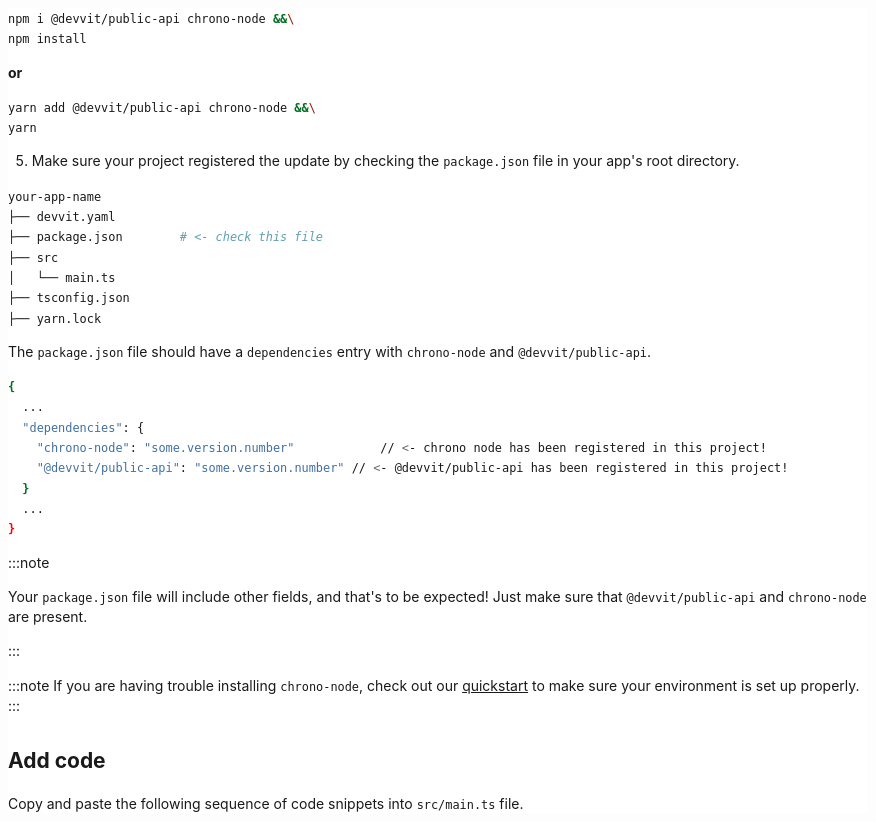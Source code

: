 ```bash
npm i @devvit/public-api chrono-node &&\
npm install
```

**or**

```bash
yarn add @devvit/public-api chrono-node &&\
yarn
```

5. Make sure your project registered the update by checking the `package.json` file in your app's root directory.

```bash
your-app-name
├── devvit.yaml
├── package.json        # <- check this file
├── src
│   └── main.ts
├── tsconfig.json
├── yarn.lock

```

The `package.json` file should have a `dependencies` entry with `chrono-node` and `@devvit/public-api`.

```bash
{
  ...
  "dependencies": {
    "chrono-node": "some.version.number"            // <- chrono node has been registered in this project!
    "@devvit/public-api": "some.version.number" // <- @devvit/public-api has been registered in this project!
  }
  ...
}
```

:::note

Your `package.json` file will include other fields, and that's to be expected! Just make sure that
`@devvit/public-api` and `chrono-node` are present.

:::

:::note
If you are having trouble installing `chrono-node`, check out our [quickstart](../../quickstart.mdx) to make sure your environment is set up properly.
:::

## Add code

Copy and paste the following sequence of code snippets into `src/main.ts` file.
